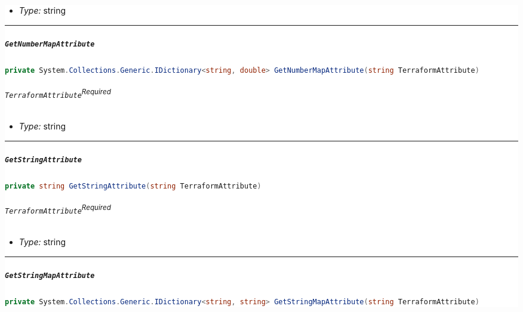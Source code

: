 - *Type:* string

---

##### `GetNumberMapAttribute` <a name="GetNumberMapAttribute" id="rhizo-co-terraform-provider-oci.dataOciAnalyticsAnalyticsInstancePrivateAccessChannel.DataOciAnalyticsAnalyticsInstancePrivateAccessChannelPrivateSourceScanHostsOutputReference.getNumberMapAttribute"></a>

```csharp
private System.Collections.Generic.IDictionary<string, double> GetNumberMapAttribute(string TerraformAttribute)
```

###### `TerraformAttribute`<sup>Required</sup> <a name="TerraformAttribute" id="rhizo-co-terraform-provider-oci.dataOciAnalyticsAnalyticsInstancePrivateAccessChannel.DataOciAnalyticsAnalyticsInstancePrivateAccessChannelPrivateSourceScanHostsOutputReference.getNumberMapAttribute.parameter.terraformAttribute"></a>

- *Type:* string

---

##### `GetStringAttribute` <a name="GetStringAttribute" id="rhizo-co-terraform-provider-oci.dataOciAnalyticsAnalyticsInstancePrivateAccessChannel.DataOciAnalyticsAnalyticsInstancePrivateAccessChannelPrivateSourceScanHostsOutputReference.getStringAttribute"></a>

```csharp
private string GetStringAttribute(string TerraformAttribute)
```

###### `TerraformAttribute`<sup>Required</sup> <a name="TerraformAttribute" id="rhizo-co-terraform-provider-oci.dataOciAnalyticsAnalyticsInstancePrivateAccessChannel.DataOciAnalyticsAnalyticsInstancePrivateAccessChannelPrivateSourceScanHostsOutputReference.getStringAttribute.parameter.terraformAttribute"></a>

- *Type:* string

---

##### `GetStringMapAttribute` <a name="GetStringMapAttribute" id="rhizo-co-terraform-provider-oci.dataOciAnalyticsAnalyticsInstancePrivateAccessChannel.DataOciAnalyticsAnalyticsInstancePrivateAccessChannelPrivateSourceScanHostsOutputReference.getStringMapAttribute"></a>

```csharp
private System.Collections.Generic.IDictionary<string, string> GetStringMapAttribute(string TerraformAttribute)
```
